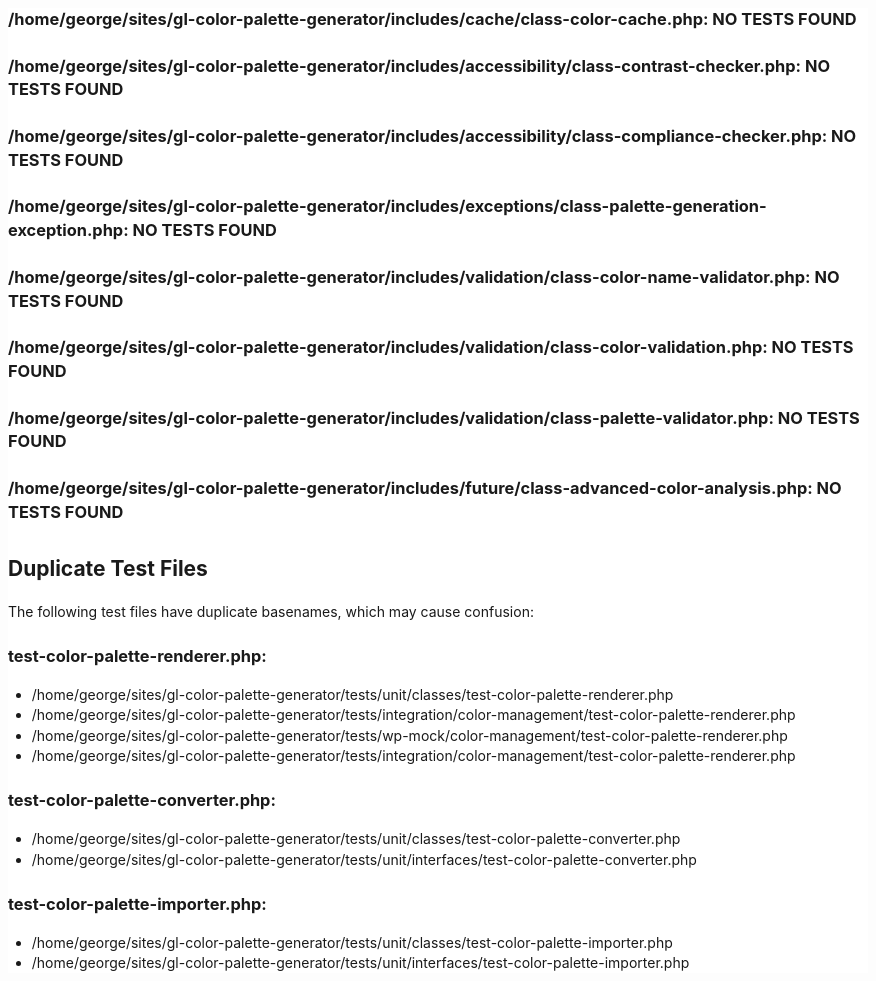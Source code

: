 ### /home/george/sites/gl-color-palette-generator/includes/cache/class-color-cache.php: NO TESTS FOUND

### /home/george/sites/gl-color-palette-generator/includes/accessibility/class-contrast-checker.php: NO TESTS FOUND

### /home/george/sites/gl-color-palette-generator/includes/accessibility/class-compliance-checker.php: NO TESTS FOUND

### /home/george/sites/gl-color-palette-generator/includes/exceptions/class-palette-generation-exception.php: NO TESTS FOUND

### /home/george/sites/gl-color-palette-generator/includes/validation/class-color-name-validator.php: NO TESTS FOUND

### /home/george/sites/gl-color-palette-generator/includes/validation/class-color-validation.php: NO TESTS FOUND

### /home/george/sites/gl-color-palette-generator/includes/validation/class-palette-validator.php: NO TESTS FOUND

### /home/george/sites/gl-color-palette-generator/includes/future/class-advanced-color-analysis.php: NO TESTS FOUND

## Duplicate Test Files

The following test files have duplicate basenames, which may cause confusion:

### test-color-palette-renderer.php:
- /home/george/sites/gl-color-palette-generator/tests/unit/classes/test-color-palette-renderer.php
- /home/george/sites/gl-color-palette-generator/tests/integration/color-management/test-color-palette-renderer.php
- /home/george/sites/gl-color-palette-generator/tests/wp-mock/color-management/test-color-palette-renderer.php
- /home/george/sites/gl-color-palette-generator/tests/integration/color-management/test-color-palette-renderer.php

### test-color-palette-converter.php:
- /home/george/sites/gl-color-palette-generator/tests/unit/classes/test-color-palette-converter.php
- /home/george/sites/gl-color-palette-generator/tests/unit/interfaces/test-color-palette-converter.php

### test-color-palette-importer.php:
- /home/george/sites/gl-color-palette-generator/tests/unit/classes/test-color-palette-importer.php
- /home/george/sites/gl-color-palette-generator/tests/unit/interfaces/test-color-palette-importer.php
